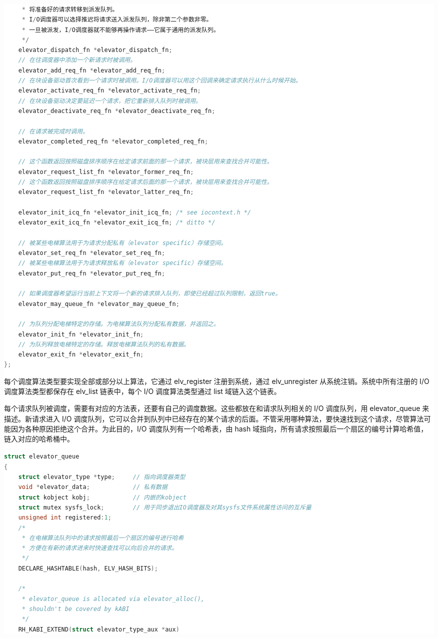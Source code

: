 ```c
	 * 将准备好的请求转移到派发队列。
	 * I/O调度器可以选择推迟将请求送入派发队列，除非第二个参数非零。
	 * 一旦被派发，I/O调度器就不能够再操作请求——它属于通用的派发队列。
	 */
	elevator_dispatch_fn *elevator_dispatch_fn;
	// 在往调度器中添加一个新请求时被调用。
	elevator_add_req_fn *elevator_add_req_fn;
	// 在块设备驱动首次看到一个请求时被调用。I/O调度器可以用这个回调来确定请求执行从什么时候开始。
	elevator_activate_req_fn *elevator_activate_req_fn;
	// 在块设备驱动决定要延迟一个请求，把它重新排入队列时被调用。
	elevator_deactivate_req_fn *elevator_deactivate_req_fn;

	// 在请求被完成时调用。
	elevator_completed_req_fn *elevator_completed_req_fn;

	// 这个函数返回按照磁盘排序顺序在给定请求前面的那一个请求，被块层用来查找合并可能性。
	elevator_request_list_fn *elevator_former_req_fn;
	// 这个函数返回按照磁盘排序顺序在给定请求后面的那一个请求，被块层用来查找合并可能性。
	elevator_request_list_fn *elevator_latter_req_fn;

	elevator_init_icq_fn *elevator_init_icq_fn;	/* see iocontext.h */
	elevator_exit_icq_fn *elevator_exit_icq_fn;	/* ditto */

	// 被某些电梯算法用于为请求分配私有（elevator specific）存储空间。
	elevator_set_req_fn *elevator_set_req_fn;
	// 被某些电梯算法用于为请求释放私有（elevator specific）存储空间。
	elevator_put_req_fn *elevator_put_req_fn;

	// 如果调度器希望运行当前上下文将一个新的请求排入队列，即使已经超过队列限制，返回true。
	elevator_may_queue_fn *elevator_may_queue_fn;

	// 为队列分配电梯特定的存储。为电梯算法队列分配私有数据，并返回之。
	elevator_init_fn *elevator_init_fn;
	// 为队列释放电梯特定的存储。释放电梯算法队列的私有数据。
	elevator_exit_fn *elevator_exit_fn;
};
```

每个调度算法类型要实现全部或部分以上算法，它通过 elv_register 注册到系统，通过 elv_unregister 从系统注销。系统中所有注册的 I/O 调度算法类型都保存在 elv_list 链表中，每个 I/O 调度算法类型通过 list 域链入这个链表。

每个请求队列被调度，需要有对应的方法表，还要有自己的调度数据。这些都放在和请求队列相关的 I/O 调度队列，用 elevator_queue 来描述。新请求进入 I/O 调度队列，它可以合并到队列中已经存在的某个请求的后面。不管采用哪种算法，要快速找到这个请求，尽管算法可能因为各种原因拒绝这个合并。为此目的，I/O 调度队列有一个哈希表，由 hash 域指向，所有请求按照最后一个扇区的编号计算哈希值，链入对应的哈希桶中。

```c
struct elevator_queue
{
	struct elevator_type *type;		// 指向调度器类型
	void *elevator_data;			// 私有数据
	struct kobject kobj;			// 内嵌的kobject
	struct mutex sysfs_lock;		// 用于同步退出IO调度器及对其sysfs文件系统属性访问的互斥量
	unsigned int registered:1;
	/*
	 * 在电梯算法队列中的请求按照最后一个扇区的编号进行哈希
	 * 方便在有新的请求进来时快速查找可以向后合并的请求。
	 */
	DECLARE_HASHTABLE(hash, ELV_HASH_BITS);

	/*
	 * elevator_queue is allocated via elevator_alloc(),
	 * shouldn't be covered by kABI
	 */
	RH_KABI_EXTEND(struct elevator_type_aux *aux)
```